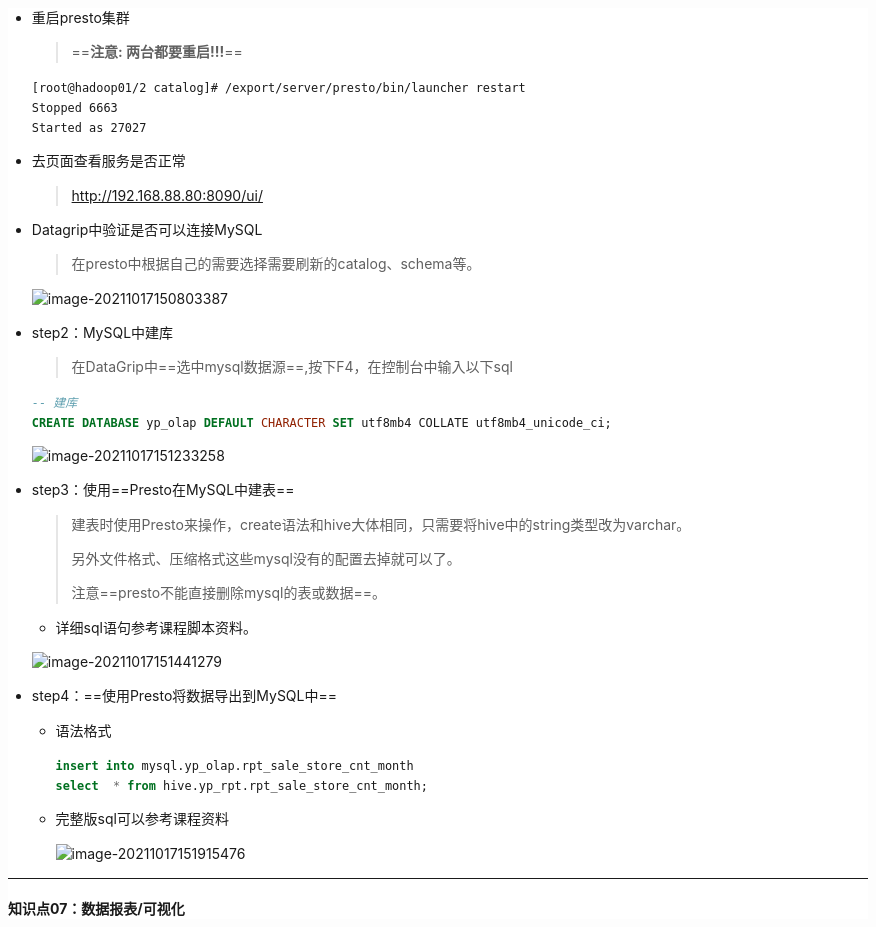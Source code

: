   - 重启presto集群

    >==**注意: 两台都要重启!!!**==
    
    ```shell
    [root@hadoop01/2 catalog]# /export/server/presto/bin/launcher restart
    Stopped 6663
    Started as 27027
    ```
    
  - 去页面查看服务是否正常

    >http://192.168.88.80:8090/ui/

  - Datagrip中验证是否可以连接MySQL

    > 在presto中根据自己的需要选择需要刷新的catalog、schema等。

    ![image-20211017150803387](Day09_RPT层建设实战、自动化调度、可视化.assets/image-20211017150803387.png)

- step2：MySQL中建库

  > 在DataGrip中==选中mysql数据源==,按下F4，在控制台中输入以下sql

  ```sql
  -- 建库
  CREATE DATABASE yp_olap DEFAULT CHARACTER SET utf8mb4 COLLATE utf8mb4_unicode_ci;
  ```

  ![image-20211017151233258](Day09_RPT层建设实战、自动化调度、可视化.assets/image-20211017151233258.png)

- step3：使用==Presto在MySQL中建表==

  > 建表时使用Presto来操作，create语法和hive大体相同，只需要将hive中的string类型改为varchar。
  >
  > 另外文件格式、压缩格式这些mysql没有的配置去掉就可以了。
  >
  > 注意==presto不能直接删除mysql的表或数据==。

  - 详细sql语句参考课程脚本资料。

  ![image-20211017151441279](Day09_RPT层建设实战、自动化调度、可视化.assets/image-20211017151441279.png)

- step4：==使用Presto将数据导出到MySQL中==

  - 语法格式

    ```sql
    insert into mysql.yp_olap.rpt_sale_store_cnt_month 
    select  * from hive.yp_rpt.rpt_sale_store_cnt_month;
    ```

  - 完整版sql可以参考课程资料

    ![image-20211017151915476](Day09_RPT层建设实战、自动化调度、可视化.assets/image-20211017151915476.png)

----

#### 知识点07：数据报表/可视化
